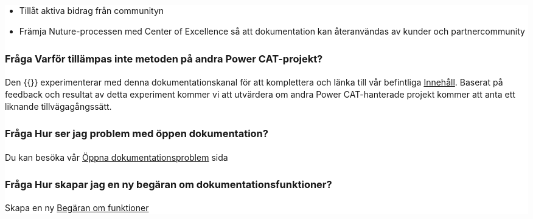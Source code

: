   - Tillåt aktiva bidrag från communityn
   
   - Främja Nuture-processen med Center of Excellence så att dokumentation kan återanvändas av kunder och partnercommunity

### **Fråga** Varför tillämpas inte metoden på andra Power CAT-projekt?

Den {{<product-name>}} experimenterar med denna dokumentationskanal för att komplettera och länka till vår befintliga [Innehåll](https://aka.ms/automation-kit-learn). Baserat på feedback och resultat av detta experiment kommer vi att utvärdera om andra Power CAT-hanterade projekt kommer att anta ett liknande tillvägagångssätt.

### **Fråga** Hur ser jag problem med öppen dokumentation?

Du kan besöka vår [Öppna dokumentationsproblem](https://github.com/microsoft/powercat-automation-kit/issues?q=is%3Aissue+is%3Aopen+label%3Adocumentation) sida

### **Fråga** Hur skapar jag en ny begäran om dokumentationsfunktioner?

Skapa en ny [Begäran om funktioner](https://github.com/microsoft/powercat-automation-kit/issues/new?assignees=&labels=automation-kit%2Cenhancement,automation-kit%2Cdocumentation&template=2-automation-kit-feature.yml&title=%5BAutomation+Kit+-+Feature%5D%3A+FEATURE+TITLE)
